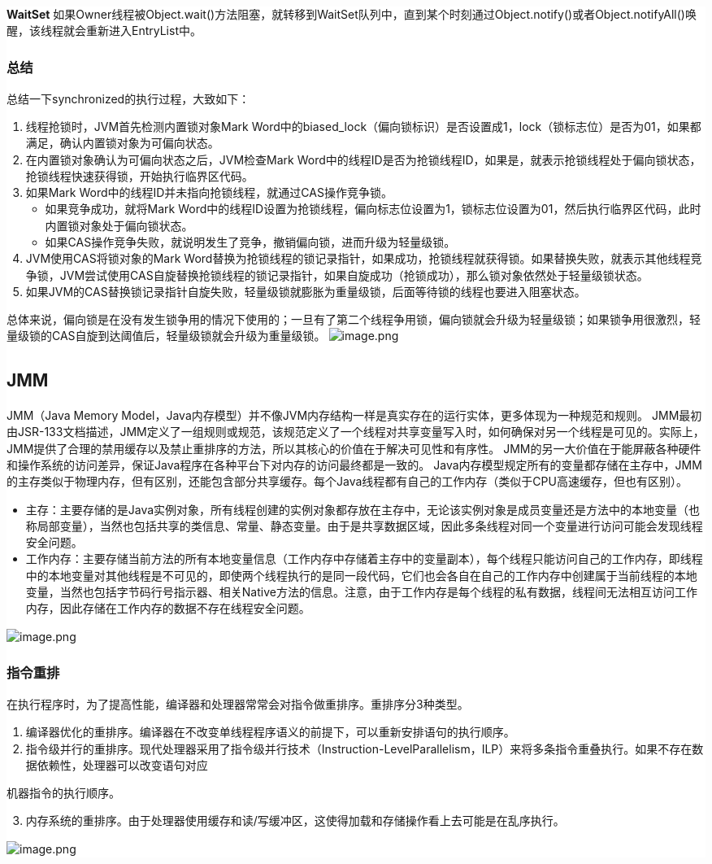 **WaitSet**
如果Owner线程被Object.wait()方法阻塞，就转移到WaitSet队列中，直到某个时刻通过Object.notify()或者Object.notifyAll()唤醒，该线程就会重新进入EntryList中。

### 总结
总结一下synchronized的执行过程，大致如下：

1. 线程抢锁时，JVM首先检测内置锁对象Mark Word中的biased_lock（偏向锁标识）是否设置成1，lock（锁标志位）是否为01，如果都满足，确认内置锁对象为可偏向状态。
2. 在内置锁对象确认为可偏向状态之后，JVM检查Mark Word中的线程ID是否为抢锁线程ID，如果是，就表示抢锁线程处于偏向锁状态，抢锁线程快速获得锁，开始执行临界区代码。
3. 如果Mark Word中的线程ID并未指向抢锁线程，就通过CAS操作竞争锁。
   - 如果竞争成功，就将Mark Word中的线程ID设置为抢锁线程，偏向标志位设置为1，锁标志位设置为01，然后执行临界区代码，此时内置锁对象处于偏向锁状态。
   - 如果CAS操作竞争失败，就说明发生了竞争，撤销偏向锁，进而升级为轻量级锁。
4. JVM使用CAS将锁对象的Mark Word替换为抢锁线程的锁记录指针，如果成功，抢锁线程就获得锁。如果替换失败，就表示其他线程竞争锁，JVM尝试使用CAS自旋替换抢锁线程的锁记录指针，如果自旋成功（抢锁成功），那么锁对象依然处于轻量级锁状态。
5. 如果JVM的CAS替换锁记录指针自旋失败，轻量级锁就膨胀为重量级锁，后面等待锁的线程也要进入阻塞状态。

总体来说，偏向锁是在没有发生锁争用的情况下使用的；一旦有了第二个线程争用锁，偏向锁就会升级为轻量级锁；如果锁争用很激烈，轻量级锁的CAS自旋到达阈值后，轻量级锁就会升级为重量级锁。
![image.png](https://cdn.nlark.com/yuque/0/2022/png/21889008/1654443855400-40d4c24a-a4a4-4375-9dd5-0f9b50470bd5.png#averageHue=%23ebebeb&clientId=uc9e19e8f-48f4-4&from=paste&height=218&id=ub3c5b14b&originHeight=291&originWidth=1262&originalType=binary&ratio=1&rotation=0&showTitle=false&size=242060&status=done&style=shadow&taskId=u883b4ed0-cb46-4120-990a-608aa346ad0&title=&width=947)


## JMM
JMM（Java Memory Model，Java内存模型）并不像JVM内存结构一样是真实存在的运行实体，更多体现为一种规范和规则。
JMM最初由JSR-133文档描述，JMM定义了一组规则或规范，该规范定义了一个线程对共享变量写入时，如何确保对另一个线程是可见的。实际上，JMM提供了合理的禁用缓存以及禁止重排序的方法，所以其核心的价值在于解决可见性和有序性。
JMM的另一大价值在于能屏蔽各种硬件和操作系统的访问差异，保证Java程序在各种平台下对内存的访问最终都是一致的。
Java内存模型规定所有的变量都存储在主存中，JMM的主存类似于物理内存，但有区别，还能包含部分共享缓存。每个Java线程都有自己的工作内存（类似于CPU高速缓存，但也有区别）。

- 主存：主要存储的是Java实例对象，所有线程创建的实例对象都存放在主存中，无论该实例对象是成员变量还是方法中的本地变量（也称局部变量），当然也包括共享的类信息、常量、静态变量。由于是共享数据区域，因此多条线程对同一个变量进行访问可能会发现线程安全问题。
- 工作内存：主要存储当前方法的所有本地变量信息（工作内存中存储着主存中的变量副本），每个线程只能访问自己的工作内存，即线程中的本地变量对其他线程是不可见的，即使两个线程执行的是同一段代码，它们也会各自在自己的工作内存中创建属于当前线程的本地变量，当然也包括字节码行号指示器、相关Native方法的信息。注意，由于工作内存是每个线程的私有数据，线程间无法相互访问工作内存，因此存储在工作内存的数据不存在线程安全问题。

![image.png](https://cdn.nlark.com/yuque/0/2022/png/21889008/1654506550564-115c047c-a945-4443-8e62-8ad9e4f481b4.png#averageHue=%23f2f2f2&clientId=uc9e19e8f-48f4-4&from=paste&height=500&id=u901e4b19&originHeight=334&originWidth=566&originalType=binary&ratio=1&rotation=0&showTitle=false&size=71330&status=done&style=shadow&taskId=u8fbbc41d-efe1-447d-8958-82bb3d58914&title=&width=848)
### 指令重排
在执行程序时，为了提高性能，编译器和处理器常常会对指令做重排序。重排序分3种类型。

1. 编译器优化的重排序。编译器在不改变单线程程序语义的前提下，可以重新安排语句的执行顺序。
2. 指令级并行的重排序。现代处理器采用了指令级并行技术（Instruction-LevelParallelism，ILP）来将多条指令重叠执行。如果不存在数据依赖性，处理器可以改变语句对应

机器指令的执行顺序。

3. 内存系统的重排序。由于处理器使用缓存和读/写缓冲区，这使得加载和存储操作看上去可能是在乱序执行。

![image.png](https://cdn.nlark.com/yuque/0/2022/png/21889008/1671187420336-0f3df425-03e5-4caf-a71c-a7a5262957dc.png#averageHue=%23f1f1f1&clientId=u6606bd88-004a-4&from=paste&height=92&id=u6b673a7a&originHeight=115&originWidth=1011&originalType=binary&ratio=1&rotation=0&showTitle=false&size=59571&status=done&style=shadow&taskId=u4c9f0b09-05f8-414d-95d0-a4cecac1da0&title=&width=809.5)
